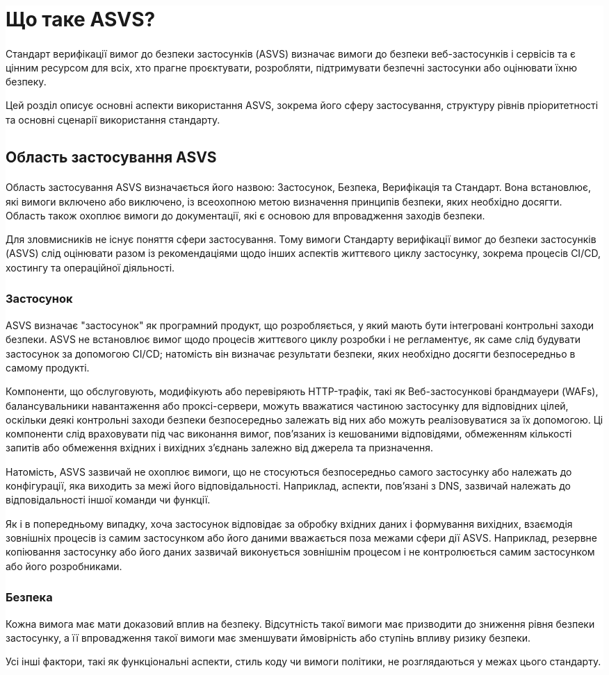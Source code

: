 # Що таке ASVS?

Стандарт верифікації вимог до безпеки застосунків (ASVS) визначає вимоги до безпеки веб-застосунків і сервісів та є цінним ресурсом для всіх, хто прагне проєктувати, розробляти, підтримувати безпечні застосунки або оцінювати їхню безпеку.

Цей розділ описує основні аспекти використання ASVS, зокрема його сферу застосування, структуру рівнів пріоритетності та основні сценарії використання стандарту.

## Область застосування ASVS

Область застосування ASVS визначається його назвою: Застосунок, Безпека, Верифікація та Стандарт. Вона встановлює, які вимоги включено або виключено, із всеохопною метою визначення принципів безпеки, яких необхідно досягти. Область також охоплює вимоги до документації, які є основою для впровадження заходів безпеки.

Для зловмисників не існує поняття сфери застосування. Тому вимоги Стандарту верифікації вимог до безпеки застосунків (ASVS) слід оцінювати разом із рекомендаціями щодо інших аспектів життєвого циклу застосунку, зокрема процесів CI/CD, хостингу та операційної діяльності.

### Застосунок

ASVS визначає "застосунок" як програмний продукт, що розробляється, у який мають бути інтегровані контрольні заходи безпеки. ASVS не встановлює вимог щодо процесів життєвого циклу розробки і не регламентує, як саме слід будувати застосунок за допомогою CI/CD; натомість він визначає результати безпеки, яких необхідно досягти безпосередньо в самому продукті.

Компоненти, що обслуговують, модифікують або перевіряють HTTP-трафік, такі як Веб-застосункові брандмауери (WAFs), балансувальники навантаження або проксі-сервери, можуть вважатися частиною застосунку для відповідних цілей, оскільки деякі контрольні заходи безпеки безпосередньо залежать від них або можуть реалізовуватися за їх допомогою. Ці компоненти слід враховувати під час виконання вимог, пов’язаних із кешованими відповідями, обмеженням кількості запитів або обмеження вхідних і вихідних з’єднань залежно від джерела та призначення.

Натомість, ASVS зазвичай не охоплює вимоги, що не стосуються безпосередньо самого застосунку або належать до конфігурації, яка виходить за межі його відповідальності. Наприклад, аспекти, пов’язані з DNS, зазвичай належать до відповідальності іншої команди чи функції.

Як і в попередньому випадку, хоча застосунок відповідає за обробку вхідних даних і формування вихідних, взаємодія зовнішніх процесів із самим застосунком або його даними вважається поза межами сфери дії ASVS.
Наприклад, резервне копіювання застосунку або його даних зазвичай виконується зовнішнім процесом і не контролюється самим застосунком або його розробниками.

### Безпека

Кожна вимога має мати доказовий вплив на безпеку. Відсутність такої вимоги має призводити до зниження рівня безпеки застосунку, а її впровадження такої вимоги має зменшувати ймовірність або ступінь впливу ризику безпеки.

Усі інші фактори, такі як функціональні аспекти, стиль коду чи вимоги політики, не розглядаються у межах цього стандарту.
